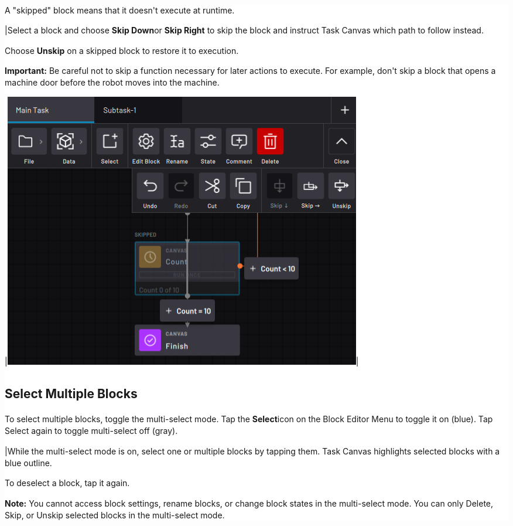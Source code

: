 A "skipped" block means that it doesn't execute at runtime.

|Select a block and choose **Skip Down**or **Skip Right** to skip the block and instruct Task Canvas which path to follow instead.

Choose **Unskip** on a skipped block to restore it to execution.

**Important:** Be careful not to skip a function necessary for later actions to execute. For example, don't skip a block that opens a machine door before the robot moves into the machine.

|![](../../../_Media/ForgeOS-5-x/Task-Canvas-App-5-x/task_canvas_skip_block_options_5-x.png)|

## Select Multiple Blocks

To select multiple blocks, toggle the multi-select mode. Tap the **Select**icon on the Block Editor Menu to toggle it on \(blue\). Tap Select again to toggle multi-select off \(gray\).

|While the multi-select mode is on, select one or multiple blocks by tapping them. Task Canvas highlights selected blocks with a blue outline.

To deselect a block, tap it again.

**Note:** You cannot access block settings, rename blocks, or change block states in the multi-select mode. You can only Delete, Skip, or Unskip selected blocks in the multi-select mode.
